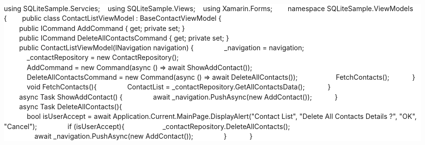 <span class="cs__keyword">using</span>&nbsp;SQLiteSample.Servcies;&nbsp;&nbsp;&nbsp;
<span class="cs__keyword">using</span>&nbsp;SQLiteSample.Views;&nbsp;&nbsp;&nbsp;
<span class="cs__keyword">using</span>&nbsp;Xamarin.Forms;&nbsp;&nbsp;&nbsp;
&nbsp;&nbsp;&nbsp;
<span class="cs__keyword">namespace</span>&nbsp;SQLiteSample.ViewModels&nbsp;&nbsp;&nbsp;
{&nbsp;&nbsp;&nbsp;
&nbsp;&nbsp;&nbsp;&nbsp;<span class="cs__keyword">public</span>&nbsp;<span class="cs__keyword">class</span>&nbsp;ContactListViewModel&nbsp;:&nbsp;BaseContactViewModel&nbsp;{&nbsp;&nbsp;&nbsp;
&nbsp;&nbsp;&nbsp;
&nbsp;&nbsp;&nbsp;&nbsp;&nbsp;&nbsp;&nbsp;&nbsp;<span class="cs__keyword">public</span>&nbsp;ICommand&nbsp;AddCommand&nbsp;{&nbsp;<span class="cs__keyword">get</span>;&nbsp;<span class="cs__keyword">private</span>&nbsp;<span class="cs__keyword">set</span>;&nbsp;}&nbsp;&nbsp;&nbsp;
&nbsp;&nbsp;&nbsp;&nbsp;&nbsp;&nbsp;&nbsp;&nbsp;<span class="cs__keyword">public</span>&nbsp;ICommand&nbsp;DeleteAllContactsCommand&nbsp;{&nbsp;<span class="cs__keyword">get</span>;&nbsp;<span class="cs__keyword">private</span>&nbsp;<span class="cs__keyword">set</span>;&nbsp;}&nbsp;&nbsp;&nbsp;
&nbsp;&nbsp;&nbsp;
&nbsp;&nbsp;&nbsp;&nbsp;&nbsp;&nbsp;&nbsp;&nbsp;<span class="cs__keyword">public</span>&nbsp;ContactListViewModel(INavigation&nbsp;navigation)&nbsp;{&nbsp;&nbsp;&nbsp;
&nbsp;&nbsp;&nbsp;&nbsp;&nbsp;&nbsp;&nbsp;&nbsp;&nbsp;&nbsp;&nbsp;&nbsp;_navigation&nbsp;=&nbsp;navigation;&nbsp;&nbsp;&nbsp;
&nbsp;&nbsp;&nbsp;&nbsp;&nbsp;&nbsp;&nbsp;&nbsp;&nbsp;&nbsp;&nbsp;&nbsp;_contactRepository&nbsp;=&nbsp;<span class="cs__keyword">new</span>&nbsp;ContactRepository();&nbsp;&nbsp;&nbsp;
&nbsp;&nbsp;&nbsp;
&nbsp;&nbsp;&nbsp;&nbsp;&nbsp;&nbsp;&nbsp;&nbsp;&nbsp;&nbsp;&nbsp;&nbsp;AddCommand&nbsp;=&nbsp;<span class="cs__keyword">new</span>&nbsp;Command(async&nbsp;()&nbsp;=&gt;&nbsp;await&nbsp;ShowAddContact());&nbsp;&nbsp;&nbsp;&nbsp;
&nbsp;&nbsp;&nbsp;&nbsp;&nbsp;&nbsp;&nbsp;&nbsp;&nbsp;&nbsp;&nbsp;&nbsp;DeleteAllContactsCommand&nbsp;=&nbsp;<span class="cs__keyword">new</span>&nbsp;Command(async&nbsp;()&nbsp;=&gt;&nbsp;await&nbsp;DeleteAllContacts());&nbsp;&nbsp;&nbsp;
&nbsp;&nbsp;&nbsp;
&nbsp;&nbsp;&nbsp;&nbsp;&nbsp;&nbsp;&nbsp;&nbsp;&nbsp;&nbsp;&nbsp;&nbsp;FetchContacts();&nbsp;&nbsp;&nbsp;
&nbsp;&nbsp;&nbsp;&nbsp;&nbsp;&nbsp;&nbsp;&nbsp;}&nbsp;&nbsp;&nbsp;
&nbsp;&nbsp;&nbsp;
&nbsp;&nbsp;&nbsp;&nbsp;&nbsp;&nbsp;&nbsp;&nbsp;<span class="cs__keyword">void</span>&nbsp;FetchContacts(){&nbsp;&nbsp;&nbsp;
&nbsp;&nbsp;&nbsp;&nbsp;&nbsp;&nbsp;&nbsp;&nbsp;&nbsp;&nbsp;&nbsp;&nbsp;ContactList&nbsp;=&nbsp;_contactRepository.GetAllContactsData();&nbsp;&nbsp;&nbsp;
&nbsp;&nbsp;&nbsp;&nbsp;&nbsp;&nbsp;&nbsp;&nbsp;}&nbsp;&nbsp;&nbsp;
&nbsp;&nbsp;&nbsp;
&nbsp;&nbsp;&nbsp;&nbsp;&nbsp;&nbsp;&nbsp;&nbsp;async&nbsp;Task&nbsp;ShowAddContact()&nbsp;{&nbsp;&nbsp;&nbsp;
&nbsp;&nbsp;&nbsp;&nbsp;&nbsp;&nbsp;&nbsp;&nbsp;&nbsp;&nbsp;&nbsp;&nbsp;await&nbsp;_navigation.PushAsync(<span class="cs__keyword">new</span>&nbsp;AddContact());&nbsp;&nbsp;&nbsp;
&nbsp;&nbsp;&nbsp;&nbsp;&nbsp;&nbsp;&nbsp;&nbsp;}&nbsp;&nbsp;&nbsp;
&nbsp;&nbsp;&nbsp;
&nbsp;&nbsp;&nbsp;&nbsp;&nbsp;&nbsp;&nbsp;&nbsp;async&nbsp;Task&nbsp;DeleteAllContacts(){&nbsp;&nbsp;&nbsp;
&nbsp;&nbsp;&nbsp;&nbsp;&nbsp;&nbsp;&nbsp;&nbsp;&nbsp;&nbsp;&nbsp;&nbsp;<span class="cs__keyword">bool</span>&nbsp;isUserAccept&nbsp;=&nbsp;await&nbsp;Application.Current.MainPage.DisplayAlert(<span class="cs__string">&quot;Contact&nbsp;List&quot;</span>,&nbsp;<span class="cs__string">&quot;Delete&nbsp;All&nbsp;Contacts&nbsp;Details&nbsp;?&quot;</span>,&nbsp;<span class="cs__string">&quot;OK&quot;</span>,&nbsp;<span class="cs__string">&quot;Cancel&quot;</span>);&nbsp;&nbsp;&nbsp;
&nbsp;&nbsp;&nbsp;&nbsp;&nbsp;&nbsp;&nbsp;&nbsp;&nbsp;&nbsp;&nbsp;&nbsp;<span class="cs__keyword">if</span>&nbsp;(isUserAccept){&nbsp;&nbsp;&nbsp;
&nbsp;&nbsp;&nbsp;&nbsp;&nbsp;&nbsp;&nbsp;&nbsp;&nbsp;&nbsp;&nbsp;&nbsp;&nbsp;&nbsp;&nbsp;&nbsp;_contactRepository.DeleteAllContacts();&nbsp;&nbsp;&nbsp;
&nbsp;&nbsp;&nbsp;&nbsp;&nbsp;&nbsp;&nbsp;&nbsp;&nbsp;&nbsp;&nbsp;&nbsp;&nbsp;&nbsp;&nbsp;&nbsp;await&nbsp;_navigation.PushAsync(<span class="cs__keyword">new</span>&nbsp;AddContact());&nbsp;&nbsp;&nbsp;
&nbsp;&nbsp;&nbsp;&nbsp;&nbsp;&nbsp;&nbsp;&nbsp;&nbsp;&nbsp;&nbsp;&nbsp;}&nbsp;&nbsp;&nbsp;
&nbsp;&nbsp;&nbsp;&nbsp;&nbsp;&nbsp;&nbsp;&nbsp;}&nbsp;&nbsp;&nbsp;
&nbsp;&nbsp;&nbsp;